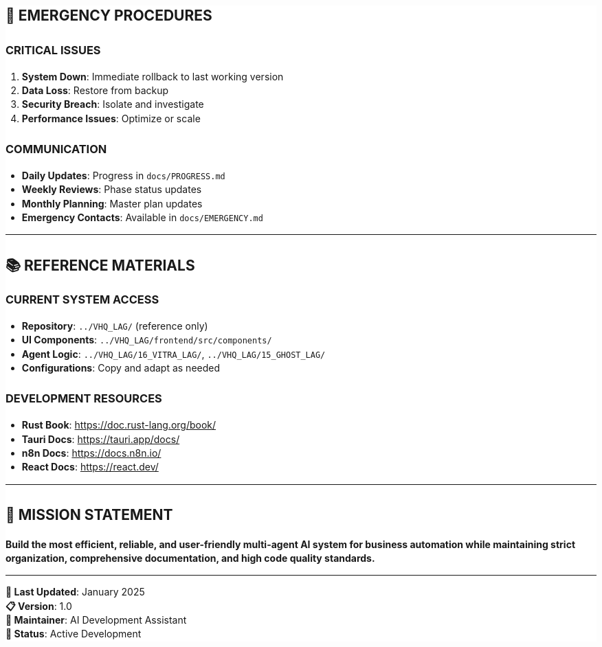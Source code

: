 
## 🚨 **EMERGENCY PROCEDURES**

### **CRITICAL ISSUES**
1. **System Down**: Immediate rollback to last working version
2. **Data Loss**: Restore from backup
3. **Security Breach**: Isolate and investigate
4. **Performance Issues**: Optimize or scale

### **COMMUNICATION**
- **Daily Updates**: Progress in `docs/PROGRESS.md`
- **Weekly Reviews**: Phase status updates
- **Monthly Planning**: Master plan updates
- **Emergency Contacts**: Available in `docs/EMERGENCY.md`

---

## 📚 **REFERENCE MATERIALS**

### **CURRENT SYSTEM ACCESS**
- **Repository**: `../VHQ_LAG/` (reference only)
- **UI Components**: `../VHQ_LAG/frontend/src/components/`
- **Agent Logic**: `../VHQ_LAG/16_VITRA_LAG/`, `../VHQ_LAG/15_GHOST_LAG/`
- **Configurations**: Copy and adapt as needed

### **DEVELOPMENT RESOURCES**
- **Rust Book**: https://doc.rust-lang.org/book/
- **Tauri Docs**: https://tauri.app/docs/
- **n8n Docs**: https://docs.n8n.io/
- **React Docs**: https://react.dev/

---

## 🎯 **MISSION STATEMENT**

**Build the most efficient, reliable, and user-friendly multi-agent AI system for business automation while maintaining strict organization, comprehensive documentation, and high code quality standards.**

---

**📅 Last Updated**: January 2025  
**📋 Version**: 1.0  
**👥 Maintainer**: AI Development Assistant  
**🎯 Status**: Active Development 